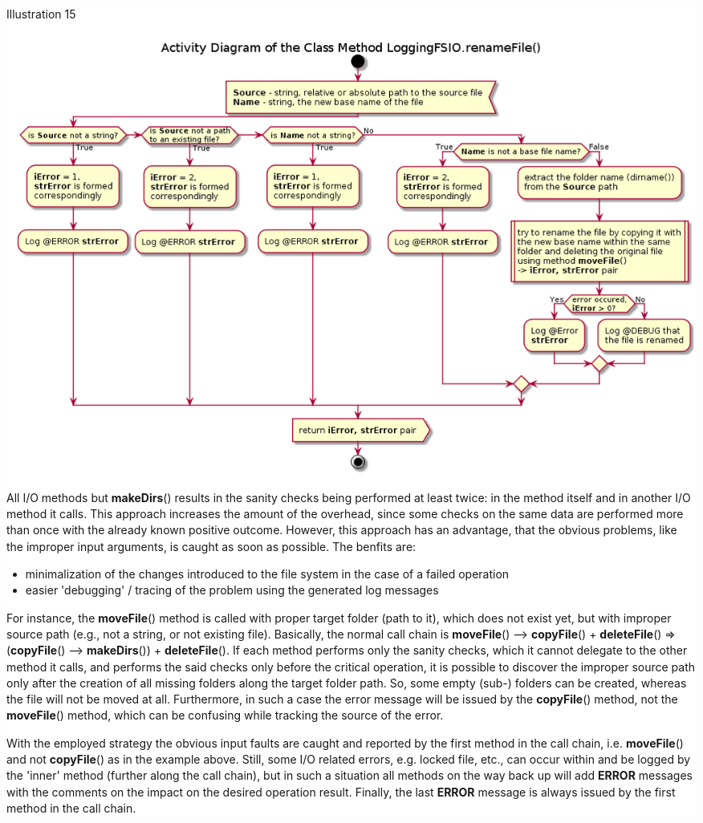 <a id="ill15">Illustration 15</a>

![Illustration 15](./UML/LoggingFSIO/fsio_lib_logging_fsio_loggingfsio_renamefile.png)

All I/O methods but **makeDirs**() results in the sanity checks being performed at least twice: in the method itself and in another I/O method it calls. This approach increases the amount of the overhead, since some checks on the same data are performed more than once with the already known positive outcome. However, this approach has an advantage, that the obvious problems, like the improper input arguments, is caught as soon as possible. The benfits are:

* minimalization of the changes introduced to the file system in the case of a failed operation
* easier 'debugging' / tracing of the problem using the generated log messages

For instance, the **moveFile**() method is called with proper target folder (path to it), which does not exist yet, but with improper source path (e.g., not a string, or not existing file). Basically, the normal call chain is **moveFile**() --> **copyFile**() + **deleteFile**() => (**copyFile**() --> **makeDirs**()) + **deleteFile**(). If each method performs only the sanity checks, which it cannot delegate to the other method it calls, and performs the said checks only before the critical operation, it is possible to discover the improper source path only after the creation of all missing folders along the target folder path. So, some empty (sub-) folders can be created, whereas the file will not be moved at all. Furthermore, in such a case the error message will be issued by the **copyFile**() method, not the **moveFile**() method, which can be confusing while tracking the source of the error.

With the employed strategy the obvious input faults are caught and reported by the first method in the call chain, i.e. **moveFile**() and not **copyFile**() as in the example above. Still, some I/O related errors, e.g. locked file, etc., can occur within and be logged by the 'inner' method (further along the call chain), but in such a situation all methods on the way back up will add **ERROR** messages with the comments on the impact on the desired operation result. Finally, the last **ERROR** message is always issued by the first method in the call chain.
